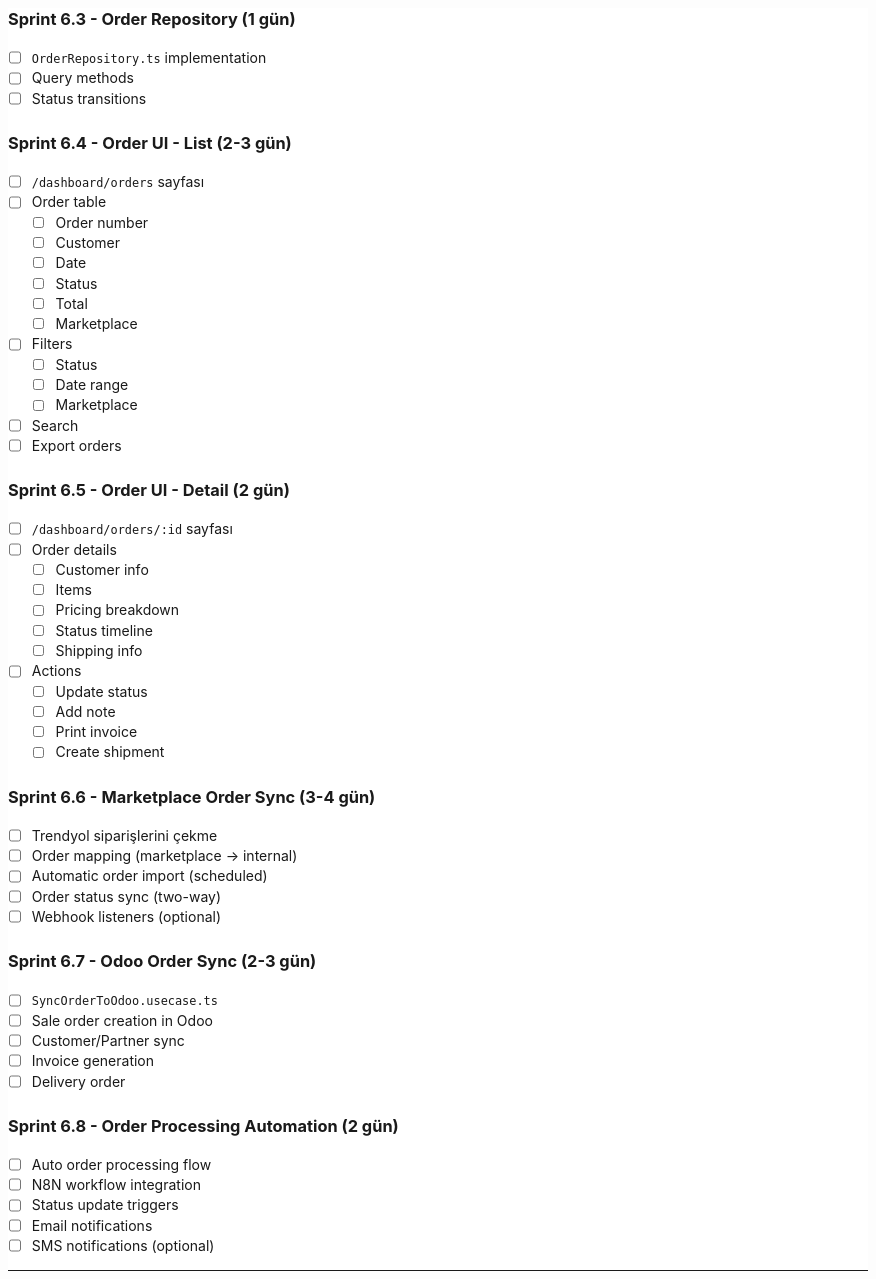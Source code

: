 ### Sprint 6.3 - Order Repository (1 gün)
- [ ] `OrderRepository.ts` implementation
- [ ] Query methods
- [ ] Status transitions

### Sprint 6.4 - Order UI - List (2-3 gün)
- [ ] `/dashboard/orders` sayfası
- [ ] Order table
  - [ ] Order number
  - [ ] Customer
  - [ ] Date
  - [ ] Status
  - [ ] Total
  - [ ] Marketplace
- [ ] Filters
  - [ ] Status
  - [ ] Date range
  - [ ] Marketplace
- [ ] Search
- [ ] Export orders

### Sprint 6.5 - Order UI - Detail (2 gün)
- [ ] `/dashboard/orders/:id` sayfası
- [ ] Order details
  - [ ] Customer info
  - [ ] Items
  - [ ] Pricing breakdown
  - [ ] Status timeline
  - [ ] Shipping info
- [ ] Actions
  - [ ] Update status
  - [ ] Add note
  - [ ] Print invoice
  - [ ] Create shipment

### Sprint 6.6 - Marketplace Order Sync (3-4 gün)
- [ ] Trendyol siparişlerini çekme
- [ ] Order mapping (marketplace → internal)
- [ ] Automatic order import (scheduled)
- [ ] Order status sync (two-way)
- [ ] Webhook listeners (optional)

### Sprint 6.7 - Odoo Order Sync (2-3 gün)
- [ ] `SyncOrderToOdoo.usecase.ts`
- [ ] Sale order creation in Odoo
- [ ] Customer/Partner sync
- [ ] Invoice generation
- [ ] Delivery order

### Sprint 6.8 - Order Processing Automation (2 gün)
- [ ] Auto order processing flow
- [ ] N8N workflow integration
- [ ] Status update triggers
- [ ] Email notifications
- [ ] SMS notifications (optional)

---